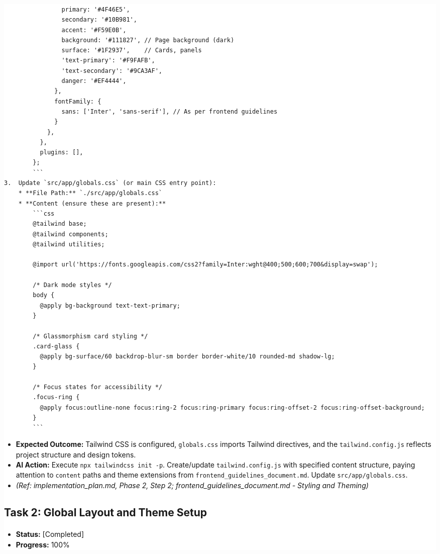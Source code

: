                     primary: '#4F46E5',
                    secondary: '#10B981',
                    accent: '#F59E0B',
                    background: '#111827', // Page background (dark)
                    surface: '#1F2937',    // Cards, panels
                    'text-primary': '#F9FAFB',
                    'text-secondary': '#9CA3AF',
                    danger: '#EF4444',
                  },
                  fontFamily: {
                    sans: ['Inter', 'sans-serif'], // As per frontend guidelines
                  }
                },
              },
              plugins: [],
            };
            ```
    3.  Update `src/app/globals.css` (or main CSS entry point):
        * **File Path:** `./src/app/globals.css`
        * **Content (ensure these are present):**
            ```css
            @tailwind base;
            @tailwind components;
            @tailwind utilities;

            @import url('https://fonts.googleapis.com/css2?family=Inter:wght@400;500;600;700&display=swap');

            /* Dark mode styles */
            body {
              @apply bg-background text-text-primary;
            }

            /* Glassmorphism card styling */
            .card-glass {
              @apply bg-surface/60 backdrop-blur-sm border border-white/10 rounded-md shadow-lg;
            }

            /* Focus states for accessibility */
            .focus-ring {
              @apply focus:outline-none focus:ring-2 focus:ring-primary focus:ring-offset-2 focus:ring-offset-background;
            }
            ```
* **Expected Outcome:** Tailwind CSS is configured, `globals.css` imports Tailwind directives, and the `tailwind.config.js` reflects project structure and design tokens.
* **AI Action:** Execute `npx tailwindcss init -p`. Create/update `tailwind.config.js` with specified content structure, paying attention to `content` paths and theme extensions from `frontend_guidelines_document.md`. Update `src/app/globals.css`.
* *(Ref: implementation_plan.md, Phase 2, Step 2; frontend_guidelines_document.md - Styling and Theming)*

## Task 2: Global Layout and Theme Setup
* **Status:** [Completed]
* **Progress:** 100%
